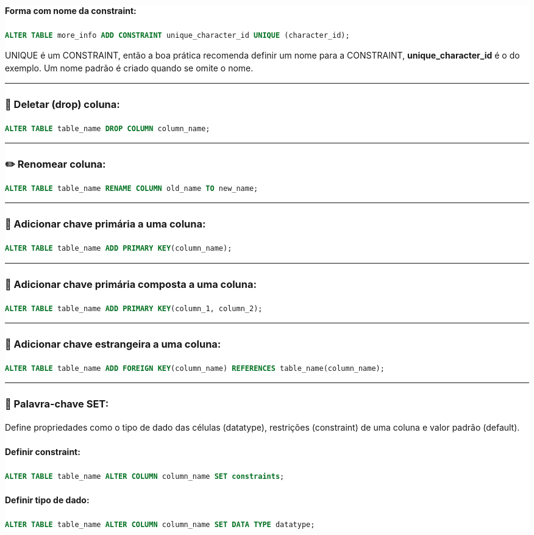 #### Forma com nome da constraint:
```sql
ALTER TABLE more_info ADD CONSTRAINT unique_character_id UNIQUE (character_id);
```
UNIQUE é um CONSTRAINT, então a boa prática recomenda definir um nome para a CONSTRAINT, **unique_character_id** é o do exemplo. Um nome padrão é criado quando se omite o nome.

---

### 🧽 Deletar (drop) coluna:
```sql
ALTER TABLE table_name DROP COLUMN column_name;
```

---

### ✏️ Renomear coluna:
```sql
ALTER TABLE table_name RENAME COLUMN old_name TO new_name;
```

---

### 🔑 Adicionar chave primária a uma coluna:
```sql
ALTER TABLE table_name ADD PRIMARY KEY(column_name);
```

---

### 🔑 Adicionar chave primária composta a uma coluna:
```sql
ALTER TABLE table_name ADD PRIMARY KEY(column_1, column_2);
```

---

### 🔑 Adicionar chave estrangeira a uma coluna:
```sql
ALTER TABLE table_name ADD FOREIGN KEY(column_name) REFERENCES table_name(column_name);
```

---

### 📝 Palavra-chave SET:
Define propriedades como o tipo de dado das células (datatype), restrições (constraint) de uma coluna e valor padrão (default).

#### Definir constraint:
```sql
ALTER TABLE table_name ALTER COLUMN column_name SET constraints;
```

#### Definir tipo de dado:
```sql
ALTER TABLE table_name ALTER COLUMN column_name SET DATA TYPE datatype;
```
